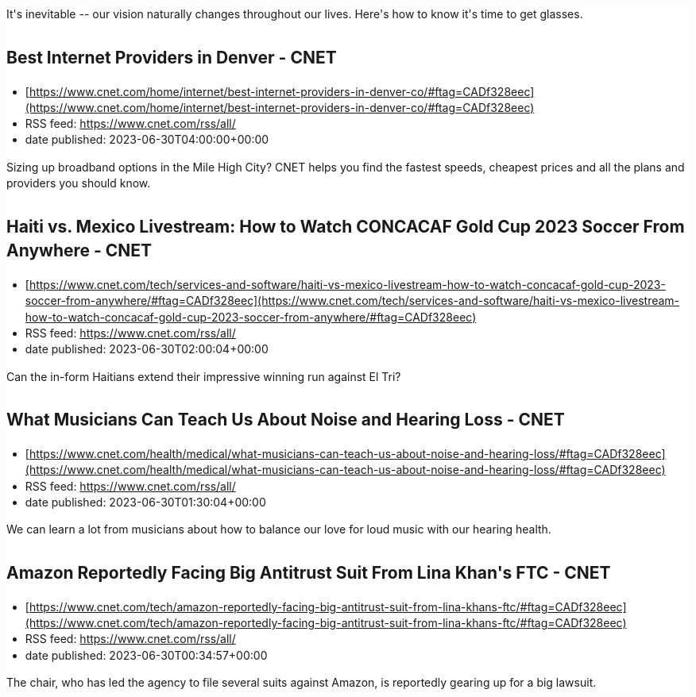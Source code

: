 It's inevitable -- our vision naturally changes throughout our lives. Here's how to know it's time to get glasses.

## Best Internet Providers in Denver     - CNET
 - [https://www.cnet.com/home/internet/best-internet-providers-in-denver-co/#ftag=CADf328eec](https://www.cnet.com/home/internet/best-internet-providers-in-denver-co/#ftag=CADf328eec)
 - RSS feed: https://www.cnet.com/rss/all/
 - date published: 2023-06-30T04:00:00+00:00

Sizing up broadband options in the Mile High City? CNET helps you find the fastest speeds, cheapest prices and all the plans and providers you should know.

## Haiti vs. Mexico Livestream: How to Watch CONCACAF Gold Cup 2023 Soccer From Anywhere     - CNET
 - [https://www.cnet.com/tech/services-and-software/haiti-vs-mexico-livestream-how-to-watch-concacaf-gold-cup-2023-soccer-from-anywhere/#ftag=CADf328eec](https://www.cnet.com/tech/services-and-software/haiti-vs-mexico-livestream-how-to-watch-concacaf-gold-cup-2023-soccer-from-anywhere/#ftag=CADf328eec)
 - RSS feed: https://www.cnet.com/rss/all/
 - date published: 2023-06-30T02:00:04+00:00

Can the in-form Haitians extend their impressive winning run against El Tri?

## What Musicians Can Teach Us About Noise and Hearing Loss     - CNET
 - [https://www.cnet.com/health/medical/what-musicians-can-teach-us-about-noise-and-hearing-loss/#ftag=CADf328eec](https://www.cnet.com/health/medical/what-musicians-can-teach-us-about-noise-and-hearing-loss/#ftag=CADf328eec)
 - RSS feed: https://www.cnet.com/rss/all/
 - date published: 2023-06-30T01:30:04+00:00

We can learn a lot from musicians about how to balance our love for loud music with our hearing health.

## Amazon Reportedly Facing Big Antitrust Suit From Lina Khan's FTC     - CNET
 - [https://www.cnet.com/tech/amazon-reportedly-facing-big-antitrust-suit-from-lina-khans-ftc/#ftag=CADf328eec](https://www.cnet.com/tech/amazon-reportedly-facing-big-antitrust-suit-from-lina-khans-ftc/#ftag=CADf328eec)
 - RSS feed: https://www.cnet.com/rss/all/
 - date published: 2023-06-30T00:34:57+00:00

The chair, who has led the agency to file several suits against Amazon, is reportedly gearing up for a big lawsuit.

